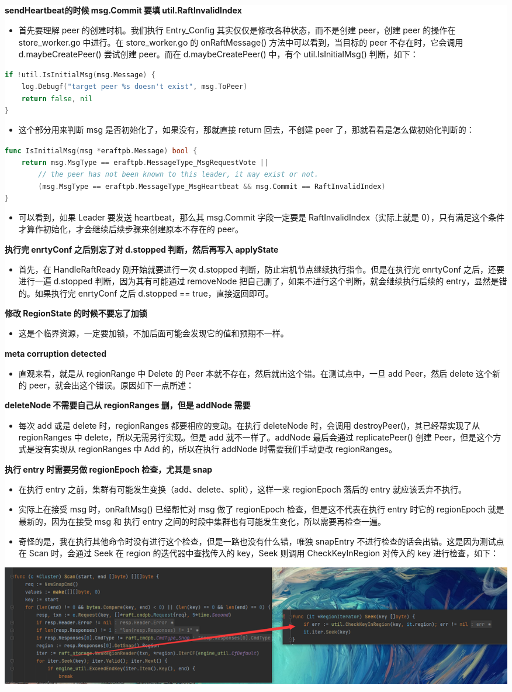 **sendHeartbeat的时候 msg.Commit 要填 util.RaftInvalidIndex**

- 首先要理解 peer 的创建时机。我们执行 Entry_Config 其实仅仅是修改各种状态，而不是创建 peer，创建 peer 的操作在 store_worker.go 中进行。在 store_worker.go 的 onRaftMessage() 方法中可以看到，当目标的 peer 不存在时，它会调用 d.maybeCreatePeer() 尝试创建 peer。而在 d.maybeCreatePeer() 中，有个 util.IsInitialMsg() 判断，如下：

``` go
if !util.IsInitialMsg(msg.Message) {
    log.Debugf("target peer %s doesn't exist", msg.ToPeer)
    return false, nil
}
```

- 这个部分用来判断 msg 是否初始化了，如果没有，那就直接 return 回去，不创建 peer 了，那就看看是怎么做初始化判断的：

``` go
func IsInitialMsg(msg *eraftpb.Message) bool {
	return msg.MsgType == eraftpb.MessageType_MsgRequestVote ||
		// the peer has not been known to this leader, it may exist or not.
		(msg.MsgType == eraftpb.MessageType_MsgHeartbeat && msg.Commit == RaftInvalidIndex)
}
```

- 可以看到，如果 Leader 要发送 heartbeat，那么其 msg.Commit 字段一定要是 RaftInvalidIndex（实际上就是 0），只有满足这个条件才算作初始化，才会继续后续步骤来创建原本不存在的 peer。

**执行完 enrtyConf 之后别忘了对 d.stopped 判断，然后再写入 applyState**

- 首先，在 HandleRaftReady 刚开始就要进行一次 d.stopped 判断，防止宕机节点继续执行指令。但是在执行完 enrtyConf 之后，还要进行一遍 d.stopped 判断，因为其有可能通过 removeNode 把自己删了，如果不进行这个判断，就会继续执行后续的 entry，显然是错的。如果执行完 enrtyConf 之后 d.stopped == true，直接返回即可。

**修改 RegionState 的时候不要忘了加锁**

- 这是个临界资源，一定要加锁，不加后面可能会发现它的值和预期不一样。

**meta corruption detected**

- 直观来看，就是从 regionRange 中 Delete 的 Peer 本就不存在，然后就出这个错。在测试点中，一旦 add Peer，然后 delete 这个新的 peer，就会出这个错误。原因如下一点所述：

**deleteNode 不需要自己从 regionRanges 删，但是 addNode 需要**

- 每次 add 或是 delete 时，regionRanges 都要相应的变动。在执行 deleteNode 时，会调用 destroyPeer()，其已经帮实现了从 regionRanges 中 delete，所以无需另行实现。但是 add 就不一样了。addNode 最后会通过 replicatePeer() 创建 Peer，但是这个方式是没有实现从 regionRanges 中 Add 的，所以在执行 addNode 时需要我们手动更改 regionRanges。

**执行 entry 时需要另做 regionEpoch 检查，尤其是 snap**

- 在执行 entry 之前，集群有可能发生变换（add、delete、split），这样一来 regionEpoch 落后的 entry 就应该丢弃不执行。

- 实际上在接受 msg 时，onRaftMsg() 已经帮忙对 msg 做了 regionEpoch 检查，但是这不代表在执行 entry 时它的 regionEpoch 就是最新的，因为在接受 msg 和 执行 entry 之间的时段中集群也有可能发生变化，所以需要再检查一遍。

- 奇怪的是，我在执行其他命令时没有进行这个检查，但是一路也没有什么错，唯独 snapEntry 不进行检查的话会出错。这是因为测试点在 Scan 时，会通过 Seek 在 region 的迭代器中查找传入的 key，Seek 则调用 CheckKeyInRegion 对传入的 key 进行检查，如下：

![1](project3/1.png)
